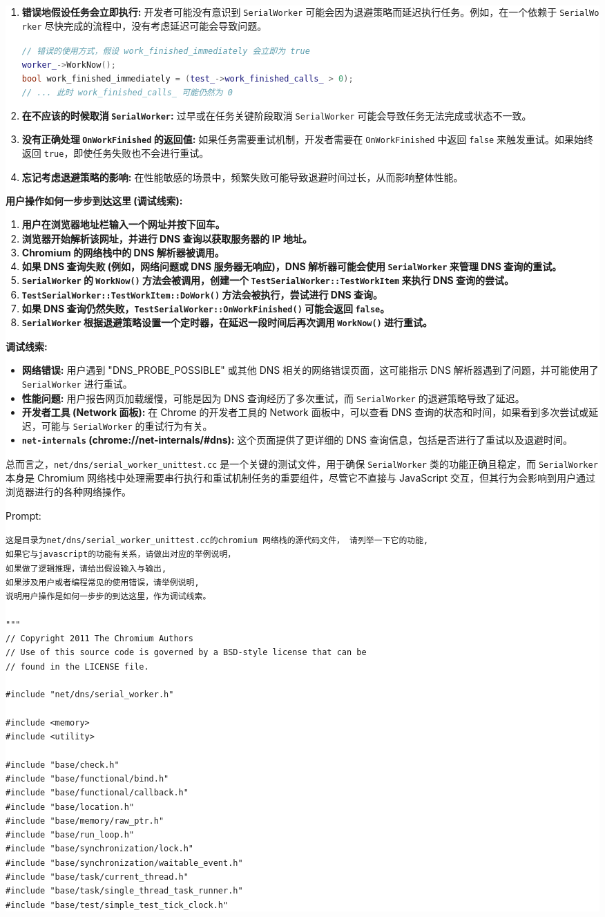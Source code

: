 1. **错误地假设任务会立即执行:**  开发者可能没有意识到 `SerialWorker` 可能会因为退避策略而延迟执行任务。例如，在一个依赖于 `SerialWorker` 尽快完成的流程中，没有考虑延迟可能会导致问题。

   ```c++
   // 错误的使用方式，假设 work_finished_immediately 会立即为 true
   worker_->WorkNow();
   bool work_finished_immediately = (test_->work_finished_calls_ > 0);
   // ... 此时 work_finished_calls_ 可能仍然为 0
   ```

2. **在不应该的时候取消 `SerialWorker`:** 过早或在任务关键阶段取消 `SerialWorker` 可能会导致任务无法完成或状态不一致。

3. **没有正确处理 `OnWorkFinished` 的返回值:**  如果任务需要重试机制，开发者需要在 `OnWorkFinished` 中返回 `false` 来触发重试。如果始终返回 `true`，即使任务失败也不会进行重试。

4. **忘记考虑退避策略的影响:**  在性能敏感的场景中，频繁失败可能导致退避时间过长，从而影响整体性能。

**用户操作如何一步步到达这里 (调试线索):**

1. **用户在浏览器地址栏输入一个网址并按下回车。**
2. **浏览器开始解析该网址，并进行 DNS 查询以获取服务器的 IP 地址。**
3. **Chromium 的网络栈中的 DNS 解析器被调用。**
4. **如果 DNS 查询失败 (例如，网络问题或 DNS 服务器无响应)，DNS 解析器可能会使用 `SerialWorker` 来管理 DNS 查询的重试。**
5. **`SerialWorker` 的 `WorkNow()` 方法会被调用，创建一个 `TestSerialWorker::TestWorkItem` 来执行 DNS 查询的尝试。**
6. **`TestSerialWorker::TestWorkItem::DoWork()` 方法会被执行，尝试进行 DNS 查询。**
7. **如果 DNS 查询仍然失败，`TestSerialWorker::OnWorkFinished()` 可能会返回 `false`。**
8. **`SerialWorker` 根据退避策略设置一个定时器，在延迟一段时间后再次调用 `WorkNow()` 进行重试。**

**调试线索:**

* **网络错误:** 用户遇到 "DNS_PROBE_POSSIBLE" 或其他 DNS 相关的网络错误页面，这可能指示 DNS 解析器遇到了问题，并可能使用了 `SerialWorker` 进行重试。
* **性能问题:** 用户报告网页加载缓慢，可能是因为 DNS 查询经历了多次重试，而 `SerialWorker` 的退避策略导致了延迟。
* **开发者工具 (Network 面板):** 在 Chrome 的开发者工具的 Network 面板中，可以查看 DNS 查询的状态和时间，如果看到多次尝试或延迟，可能与 `SerialWorker` 的重试行为有关。
* **`net-internals` (chrome://net-internals/#dns):** 这个页面提供了更详细的 DNS 查询信息，包括是否进行了重试以及退避时间。

总而言之，`net/dns/serial_worker_unittest.cc` 是一个关键的测试文件，用于确保 `SerialWorker` 类的功能正确且稳定，而 `SerialWorker` 本身是 Chromium 网络栈中处理需要串行执行和重试机制任务的重要组件，尽管它不直接与 JavaScript 交互，但其行为会影响到用户通过浏览器进行的各种网络操作。

Prompt: 
```
这是目录为net/dns/serial_worker_unittest.cc的chromium 网络栈的源代码文件， 请列举一下它的功能, 
如果它与javascript的功能有关系，请做出对应的举例说明，
如果做了逻辑推理，请给出假设输入与输出,
如果涉及用户或者编程常见的使用错误，请举例说明,
说明用户操作是如何一步步的到达这里，作为调试线索。

"""
// Copyright 2011 The Chromium Authors
// Use of this source code is governed by a BSD-style license that can be
// found in the LICENSE file.

#include "net/dns/serial_worker.h"

#include <memory>
#include <utility>

#include "base/check.h"
#include "base/functional/bind.h"
#include "base/functional/callback.h"
#include "base/location.h"
#include "base/memory/raw_ptr.h"
#include "base/run_loop.h"
#include "base/synchronization/lock.h"
#include "base/synchronization/waitable_event.h"
#include "base/task/current_thread.h"
#include "base/task/single_thread_task_runner.h"
#include "base/test/simple_test_tick_clock.h"
```